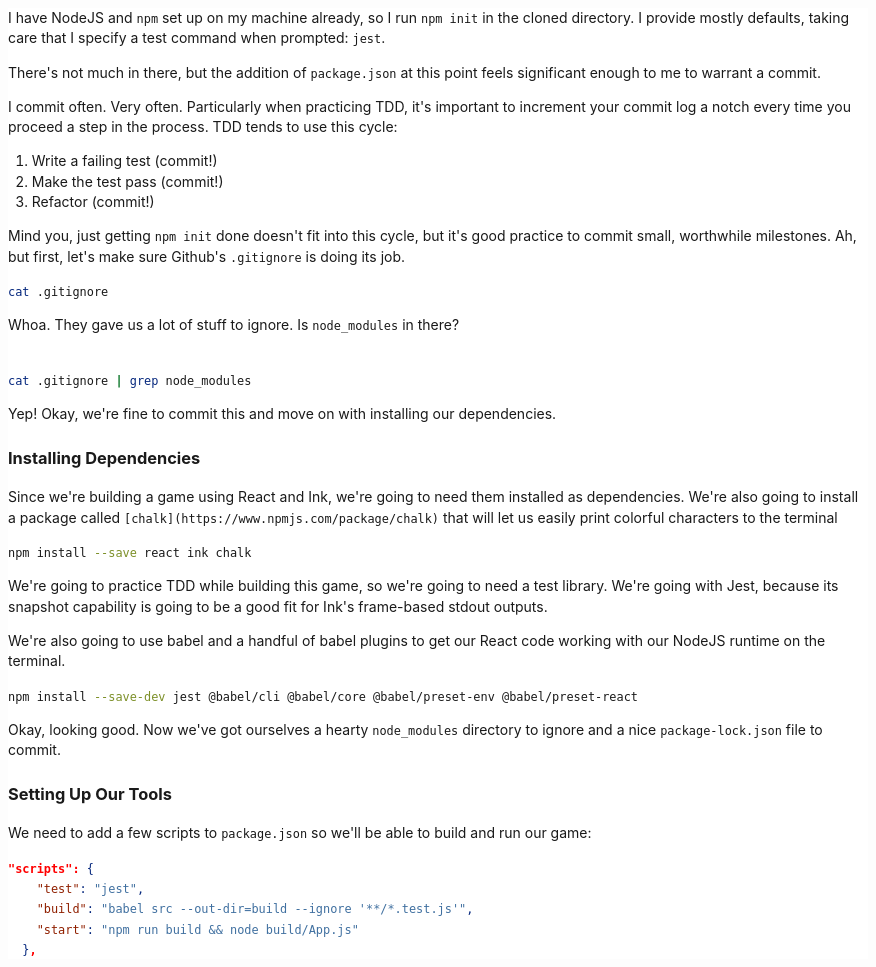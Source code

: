 I have NodeJS and `npm` set up on my machine already, so I run `npm init` in the cloned directory. I provide mostly defaults, taking care that I specify a test command when prompted: `jest`.

There's not much in there, but the addition of `package.json` at this point feels significant enough to me to warrant a commit.

I commit often. Very often. Particularly when practicing TDD, it's important to increment your commit log a notch every time you proceed a step in the process. TDD tends to use this cycle:

1. Write a failing test (commit!)
2. Make the test pass (commit!)
3. Refactor (commit!)

Mind you, just getting `npm init` done doesn't fit into this cycle, but it's good practice to commit small, worthwhile milestones. Ah, but first, let's make sure Github's `.gitignore` is doing its job.

```bash
cat .gitignore
```

Whoa. They gave us a lot of stuff to ignore. Is `node_modules` in there?

```bash

cat .gitignore | grep node_modules
```

Yep! Okay, we're fine to commit this and move on with installing our dependencies.

### Installing Dependencies

Since we're building a game using React and Ink, we're going to need them installed as dependencies. We're also going to install a package called `[chalk](https://www.npmjs.com/package/chalk)` that will let us easily print colorful characters to the terminal

```bash
npm install --save react ink chalk
```

We're going to practice TDD while building this game, so we're going to need a test library. We're going with Jest, because its snapshot capability is going to be a good fit for Ink's frame-based stdout outputs.

We're also going to use babel and a handful of babel plugins to get our React code working with our NodeJS runtime on the terminal.

```bash
npm install --save-dev jest @babel/cli @babel/core @babel/preset-env @babel/preset-react
```

Okay, looking good. Now we've got ourselves a hearty `node_modules` directory to ignore and a nice `package-lock.json` file to commit.

### Setting Up Our Tools

We need to add a few scripts to `package.json` so we'll be able to build and run our game:

```json
"scripts": {
    "test": "jest",
    "build": "babel src --out-dir=build --ignore '**/*.test.js'",
    "start": "npm run build && node build/App.js"
  },
```
